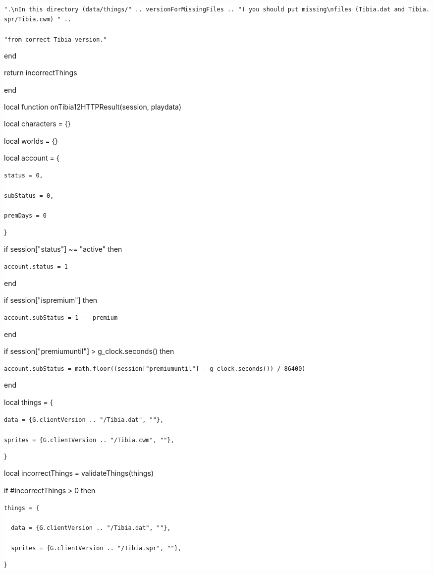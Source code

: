     ".\nIn this directory (data/things/" .. versionForMissingFiles .. ") you should put missing\nfiles (Tibia.dat and Tibia.spr/Tibia.cwm) " ..

    "from correct Tibia version."

  end

  return incorrectThings

end

local function onTibia12HTTPResult(session, playdata)

  local characters = {}

  local worlds = {}

  local account = {

    status = 0,

    subStatus = 0,

    premDays = 0

}

  if session["status"] ~= "active" then

    account.status = 1

  end

  if session["ispremium"] then

    account.subStatus = 1 -- premium

  end

  if session["premiumuntil"] > g_clock.seconds() then

    account.subStatus = math.floor((session["premiumuntil"] - g_clock.seconds()) / 86400)

  end

  local things = {

    data = {G.clientVersion .. "/Tibia.dat", ""},

    sprites = {G.clientVersion .. "/Tibia.cwm", ""},

}

  local incorrectThings = validateThings(things)

  if #incorrectThings > 0 then

    things = {

      data = {G.clientVersion .. "/Tibia.dat", ""},

      sprites = {G.clientVersion .. "/Tibia.spr", ""},

}
